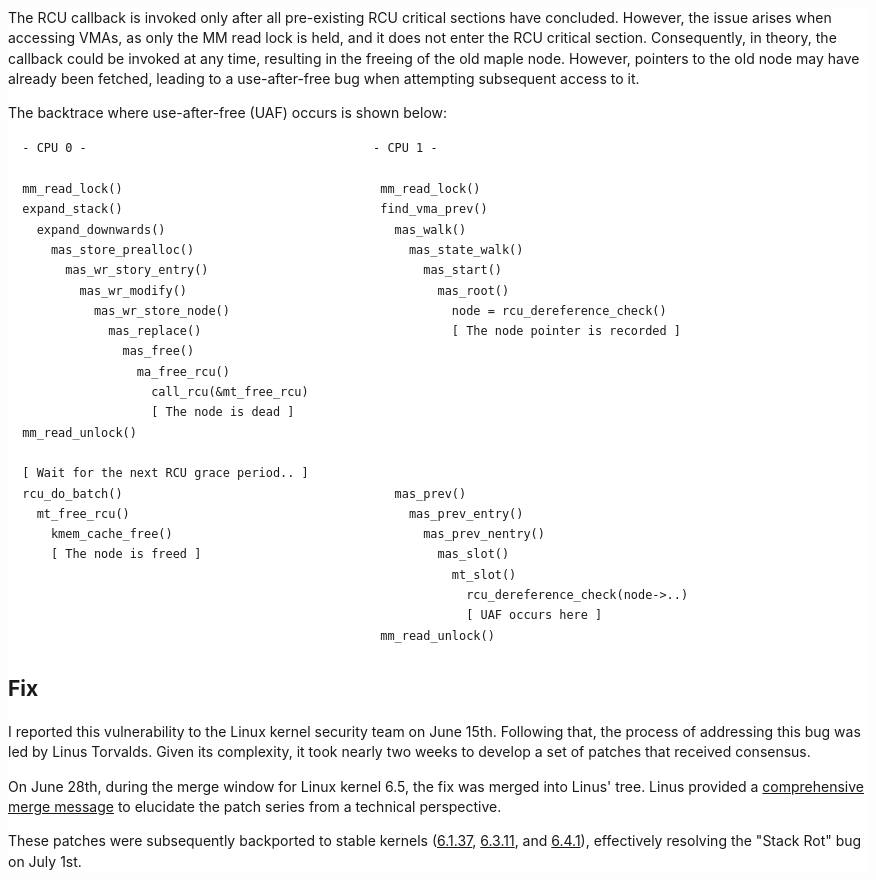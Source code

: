 The RCU callback is invoked only after all pre-existing RCU critical sections
have concluded. However, the issue arises when accessing VMAs, as only the MM
read lock is held, and it does not enter the RCU critical section.
Consequently, in theory, the callback could be invoked at any time, resulting
in the freeing of the old maple node. However, pointers to the old node may
have already been fetched, leading to a use-after-free bug when attempting
subsequent access to it.

The backtrace where use-after-free (UAF) occurs is shown below:

```
  - CPU 0 -                                        - CPU 1 -

  mm_read_lock()                                    mm_read_lock()
  expand_stack()                                    find_vma_prev()
    expand_downwards()                                mas_walk()
      mas_store_prealloc()                              mas_state_walk()
        mas_wr_story_entry()                              mas_start()
          mas_wr_modify()                                   mas_root()
            mas_wr_store_node()                               node = rcu_dereference_check()
              mas_replace()                                   [ The node pointer is recorded ]
                mas_free()
                  ma_free_rcu()
                    call_rcu(&mt_free_rcu)
                    [ The node is dead ]
  mm_read_unlock()

  [ Wait for the next RCU grace period.. ]
  rcu_do_batch()                                      mas_prev()
    mt_free_rcu()                                       mas_prev_entry()
      kmem_cache_free()                                   mas_prev_nentry()
      [ The node is freed ]                                 mas_slot()
                                                              mt_slot()
                                                                rcu_dereference_check(node->..)
                                                                [ UAF occurs here ]
                                                    mm_read_unlock()
```

## Fix

I reported this vulnerability to the Linux kernel security team on June 15th.
Following that, the process of addressing this bug was led by Linus Torvalds.
Given its complexity, it took nearly two weeks to develop a set of patches that
received consensus.

On June 28th, during the merge window for Linux kernel 6.5, the fix was merged
into Linus' tree. Linus provided a [comprehensive merge message][fix] to
elucidate the patch series from a technical perspective.

 [fix]: https://git.kernel.org/pub/scm/linux/kernel/git/torvalds/linux.git/commit/?id=9471f1f2f50282b9e8f59198ec6bb738b4ccc009

These patches were subsequently backported to stable kernels ([6.1.37][6.1],
[6.3.11][6.3], and [6.4.1][6.4]), effectively resolving the "Stack Rot" bug on
July 1st.


 [po]: https://oss-security.openwall.org/wiki/mailing-lists/distros
 [oss]: https://www.openwall.com/lists/oss-security/2023/07/05/1
 [ctf]: https://google.github.io/kctf/vrp.html
 [img]: https://storage.googleapis.com/kctf-vrp-public-files/bzImage_upstream_6.1.25
 [cfg]: https://storage.googleapis.com/kctf-vrp-public-files/bzImage_upstream_6.1.25_config
 [ch]: https://lore.kernel.org/lkml/20220906194824.2110408-1-Liam.Howlett@oracle.com/
 [mt]: https://docs.kernel.org/6.4/core-api/maple_tree.html
 [6.1]: https://lore.kernel.org/stable/2023070133-create-stainless-9a8c@gregkh/T/
 [6.3]: https://lore.kernel.org/stable/2023070146-endearing-bounding-d21a@gregkh/T/
 [6.4]: https://lore.kernel.org/stable/2023070140-eldercare-landlord-133c@gregkh/T/